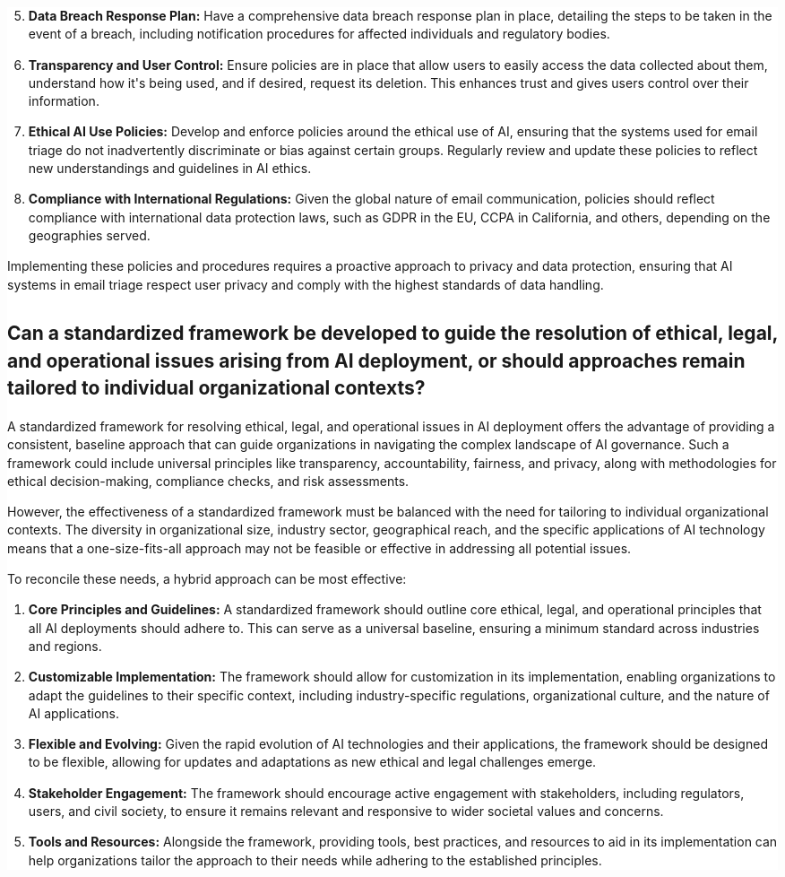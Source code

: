 5. **Data Breach Response Plan:** Have a comprehensive data breach response plan in place, detailing the steps to be taken in the event of a breach, including notification procedures for affected individuals and regulatory bodies.

6. **Transparency and User Control:** Ensure policies are in place that allow users to easily access the data collected about them, understand how it's being used, and if desired, request its deletion. This enhances trust and gives users control over their information.

7. **Ethical AI Use Policies:** Develop and enforce policies around the ethical use of AI, ensuring that the systems used for email triage do not inadvertently discriminate or bias against certain groups. Regularly review and update these policies to reflect new understandings and guidelines in AI ethics.

8. **Compliance with International Regulations:** Given the global nature of email communication, policies should reflect compliance with international data protection laws, such as GDPR in the EU, CCPA in California, and others, depending on the geographies served.

Implementing these policies and procedures requires a proactive approach to privacy and data protection, ensuring that AI systems in email triage respect user privacy and comply with the highest standards of data handling.

## Can a standardized framework be developed to guide the resolution of ethical, legal, and operational issues arising from AI deployment, or should approaches remain tailored to individual organizational contexts?

A standardized framework for resolving ethical, legal, and operational issues in AI deployment offers the advantage of providing a consistent, baseline approach that can guide organizations in navigating the complex landscape of AI governance. Such a framework could include universal principles like transparency, accountability, fairness, and privacy, along with methodologies for ethical decision-making, compliance checks, and risk assessments.

However, the effectiveness of a standardized framework must be balanced with the need for tailoring to individual organizational contexts. The diversity in organizational size, industry sector, geographical reach, and the specific applications of AI technology means that a one-size-fits-all approach may not be feasible or effective in addressing all potential issues.

To reconcile these needs, a hybrid approach can be most effective:

1. **Core Principles and Guidelines:** A standardized framework should outline core ethical, legal, and operational principles that all AI deployments should adhere to. This can serve as a universal baseline, ensuring a minimum standard across industries and regions.

2. **Customizable Implementation:** The framework should allow for customization in its implementation, enabling organizations to adapt the guidelines to their specific context, including industry-specific regulations, organizational culture, and the nature of AI applications.

3. **Flexible and Evolving:** Given the rapid evolution of AI technologies and their applications, the framework should be designed to be flexible, allowing for updates and adaptations as new ethical and legal challenges emerge.

4. **Stakeholder Engagement:** The framework should encourage active engagement with stakeholders, including regulators, users, and civil society, to ensure it remains relevant and responsive to wider societal values and concerns.

5. **Tools and Resources:** Alongside the framework, providing tools, best practices, and resources to aid in its implementation can help organizations tailor the approach to their needs while adhering to the established principles.
